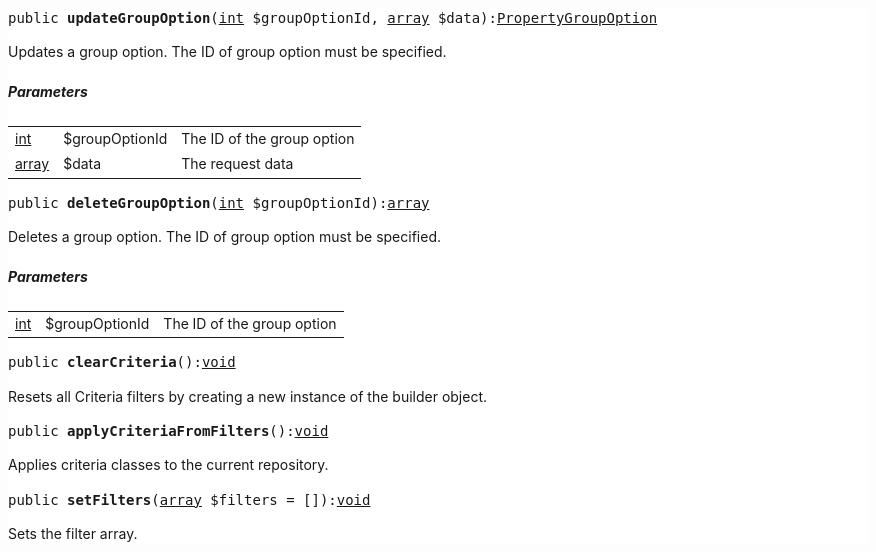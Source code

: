 
<pre>public <strong>updateGroupOption</strong>(<a target="_blank" href="http://php.net/int">int</a> $groupOptionId, <a target="_blank" href="http://php.net/array">array</a> $data):<a href="property#property_models_propertygroupoption">PropertyGroupOption</a>
</pre>

    
Updates a group option. The ID of group option must be specified.
    
##### <strong>Parameters</strong>
    
<table class="table table-condensed">    <tr>
        <td><a target="_blank" href="http://php.net/int">int</a></td>
        <td>$groupOptionId</td>
        <td>The ID of the group option</td>
    </tr>
    <tr>
        <td><a target="_blank" href="http://php.net/array">array</a></td>
        <td>$data</td>
        <td>The request data</td>
    </tr>
</table>


<pre>public <strong>deleteGroupOption</strong>(<a target="_blank" href="http://php.net/int">int</a> $groupOptionId):<a target="_blank" href="http://php.net/array">array</a></pre>

    
Deletes a group option. The ID of group option must be specified.
    
##### <strong>Parameters</strong>
    
<table class="table table-condensed">    <tr>
        <td><a target="_blank" href="http://php.net/int">int</a></td>
        <td>$groupOptionId</td>
        <td>The ID of the group option</td>
    </tr>
</table>


<pre>public <strong>clearCriteria</strong>():<a href="miscellaneous#miscellaneous__void">void</a>
</pre>

    
Resets all Criteria filters by creating a new instance of the builder object.
    
<pre>public <strong>applyCriteriaFromFilters</strong>():<a href="miscellaneous#miscellaneous__void">void</a>
</pre>

    
Applies criteria classes to the current repository.
    
<pre>public <strong>setFilters</strong>(<a target="_blank" href="http://php.net/array">array</a> $filters = []):<a href="miscellaneous#miscellaneous__void">void</a>
</pre>

    
Sets the filter array.
    